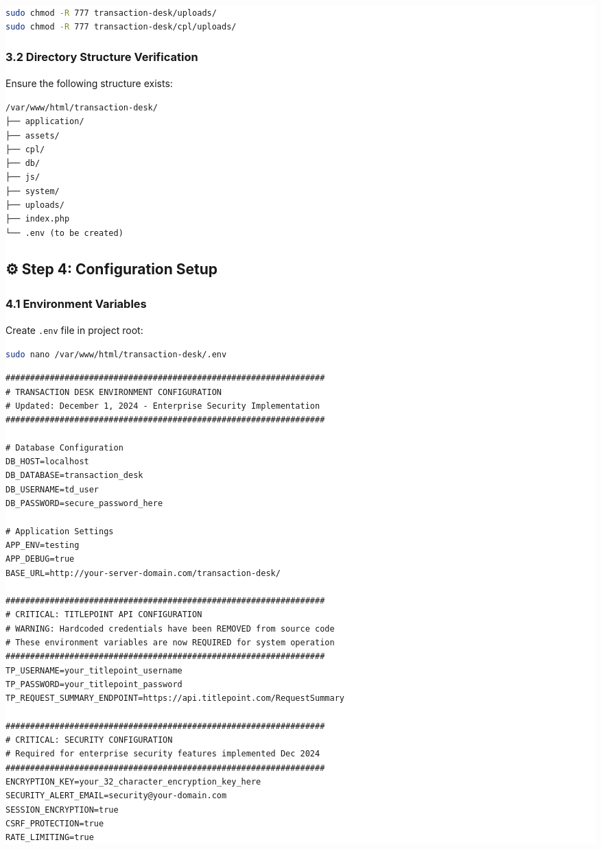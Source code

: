 ```bash
sudo chmod -R 777 transaction-desk/uploads/
sudo chmod -R 777 transaction-desk/cpl/uploads/
```

### **3.2 Directory Structure Verification**

Ensure the following structure exists:
```
/var/www/html/transaction-desk/
├── application/
├── assets/
├── cpl/
├── db/
├── js/
├── system/
├── uploads/
├── index.php
└── .env (to be created)
```

## ⚙️ Step 4: Configuration Setup

### **4.1 Environment Variables**

Create `.env` file in project root:
```bash
sudo nano /var/www/html/transaction-desk/.env
```

```env
#################################################################
# TRANSACTION DESK ENVIRONMENT CONFIGURATION
# Updated: December 1, 2024 - Enterprise Security Implementation
#################################################################

# Database Configuration
DB_HOST=localhost
DB_DATABASE=transaction_desk
DB_USERNAME=td_user
DB_PASSWORD=secure_password_here

# Application Settings
APP_ENV=testing
APP_DEBUG=true
BASE_URL=http://your-server-domain.com/transaction-desk/

#################################################################
# CRITICAL: TITLEPOINT API CONFIGURATION
# WARNING: Hardcoded credentials have been REMOVED from source code
# These environment variables are now REQUIRED for system operation
#################################################################
TP_USERNAME=your_titlepoint_username
TP_PASSWORD=your_titlepoint_password
TP_REQUEST_SUMMARY_ENDPOINT=https://api.titlepoint.com/RequestSummary

#################################################################
# CRITICAL: SECURITY CONFIGURATION
# Required for enterprise security features implemented Dec 2024
#################################################################
ENCRYPTION_KEY=your_32_character_encryption_key_here
SECURITY_ALERT_EMAIL=security@your-domain.com
SESSION_ENCRYPTION=true
CSRF_PROTECTION=true
RATE_LIMITING=true
```